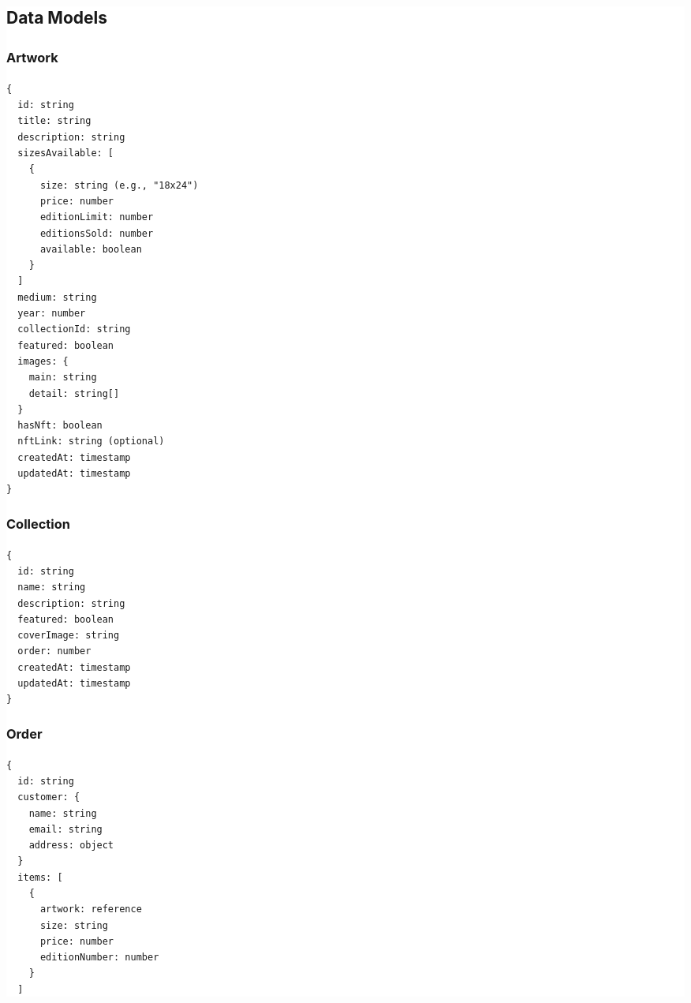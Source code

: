 ## Data Models

### Artwork
```
{
  id: string
  title: string
  description: string
  sizesAvailable: [
    {
      size: string (e.g., "18x24")
      price: number
      editionLimit: number
      editionsSold: number
      available: boolean
    }
  ]
  medium: string
  year: number
  collectionId: string
  featured: boolean
  images: {
    main: string
    detail: string[]
  }
  hasNft: boolean
  nftLink: string (optional)
  createdAt: timestamp
  updatedAt: timestamp
}
```

### Collection
```
{
  id: string
  name: string
  description: string
  featured: boolean
  coverImage: string
  order: number
  createdAt: timestamp
  updatedAt: timestamp
}
```

### Order
```
{
  id: string
  customer: {
    name: string
    email: string
    address: object
  }
  items: [
    {
      artwork: reference
      size: string
      price: number
      editionNumber: number
    }
  ]
```